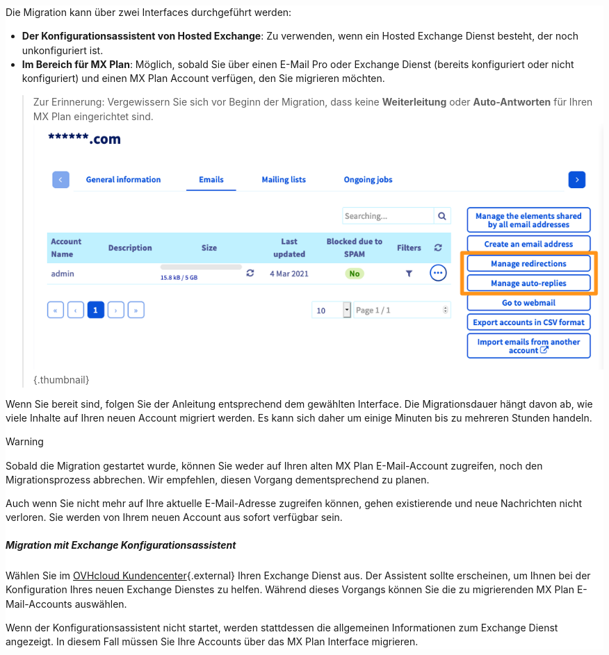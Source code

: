 Die Migration kann über zwei Interfaces durchgeführt werden:<br>

- **Der Konfigurationsassistent von Hosted Exchange**: Zu verwenden, wenn ein Hosted Exchange Dienst besteht, der noch unkonfiguriert ist.
- **Im Bereich für MX Plan**: Möglich, sobald Sie über einen E-Mail Pro oder Exchange Dienst (bereits konfiguriert oder nicht konfiguriert) und einen MX Plan Account verfügen, den Sie migrieren möchten.

> Zur Erinnerung: Vergewissern Sie sich vor Beginn der Migration, dass keine **Weiterleitung** oder **Auto-Antworten** für Ihren MX Plan eingerichtet sind.
> ![E-Mail](images/mxplan-legacy-redirect.png){.thumbnail}

Wenn Sie bereit sind, folgen Sie der Anleitung entsprechend dem gewählten Interface. Die Migrationsdauer hängt davon ab, wie viele Inhalte auf Ihren neuen Account migriert werden. Es kann sich daher um einige Minuten bis zu mehreren Stunden handeln.

> [!warning]
>
> Sobald die Migration gestartet wurde, können Sie weder auf Ihren alten MX Plan E-Mail-Account zugreifen, noch den Migrationsprozess abbrechen. Wir empfehlen, diesen Vorgang dementsprechend zu planen.
>
> Auch wenn Sie nicht mehr auf Ihre aktuelle E-Mail-Adresse zugreifen können, gehen existierende und neue Nachrichten nicht verloren. Sie werden von Ihrem neuen Account aus sofort verfügbar sein.
>

##### **Migration mit Exchange Konfigurationsassistent**

Wählen Sie im [OVHcloud Kundencenter](https://www.ovh.com/auth/?action=gotomanager&from=https://www.ovh.de/&ovhSubsidiary=de){.external} Ihren Exchange Dienst aus. Der Assistent sollte erscheinen, um Ihnen bei der Konfiguration Ihres neuen Exchange Dienstes zu helfen. Während dieses Vorgangs können Sie die zu migrierenden MX Plan E-Mail-Accounts auswählen.

Wenn der Konfigurationsassistent nicht startet, werden stattdessen die allgemeinen Informationen zum Exchange Dienst angezeigt. In diesem Fall müssen Sie Ihre Accounts über das MX Plan Interface migrieren.
